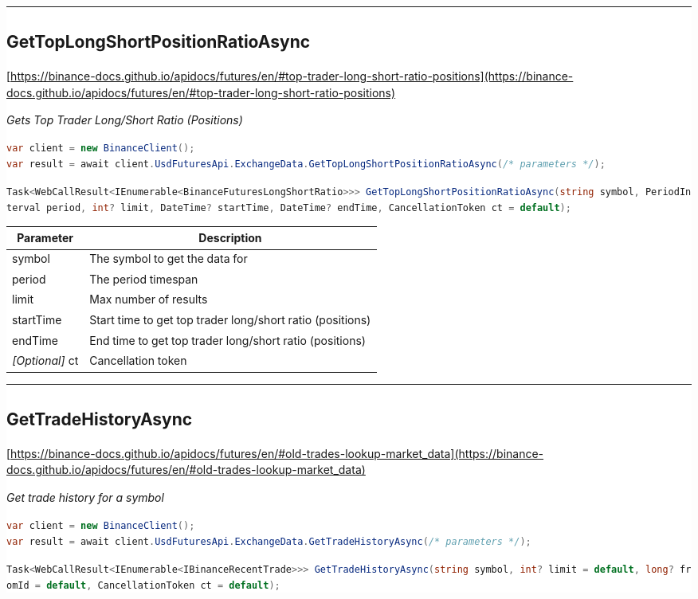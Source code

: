 </p>

***

## GetTopLongShortPositionRatioAsync  

[https://binance-docs.github.io/apidocs/futures/en/#top-trader-long-short-ratio-positions](https://binance-docs.github.io/apidocs/futures/en/#top-trader-long-short-ratio-positions)  
<p>

*Gets Top Trader Long/Short Ratio (Positions)*  

```csharp  
var client = new BinanceClient();  
var result = await client.UsdFuturesApi.ExchangeData.GetTopLongShortPositionRatioAsync(/* parameters */);  
```  

```csharp  
Task<WebCallResult<IEnumerable<BinanceFuturesLongShortRatio>>> GetTopLongShortPositionRatioAsync(string symbol, PeriodInterval period, int? limit, DateTime? startTime, DateTime? endTime, CancellationToken ct = default);  
```  

|Parameter|Description|
|---|---|
|symbol|The symbol to get the data for|
|period|The period timespan|
|limit|Max number of results|
|startTime|Start time to get top trader long/short ratio (positions)|
|endTime|End time to get top trader long/short ratio (positions)|
|_[Optional]_ ct|Cancellation token|

</p>

***

## GetTradeHistoryAsync  

[https://binance-docs.github.io/apidocs/futures/en/#old-trades-lookup-market_data](https://binance-docs.github.io/apidocs/futures/en/#old-trades-lookup-market_data)  
<p>

*Get trade history for a symbol*  

```csharp  
var client = new BinanceClient();  
var result = await client.UsdFuturesApi.ExchangeData.GetTradeHistoryAsync(/* parameters */);  
```  

```csharp  
Task<WebCallResult<IEnumerable<IBinanceRecentTrade>>> GetTradeHistoryAsync(string symbol, int? limit = default, long? fromId = default, CancellationToken ct = default);  
```  

